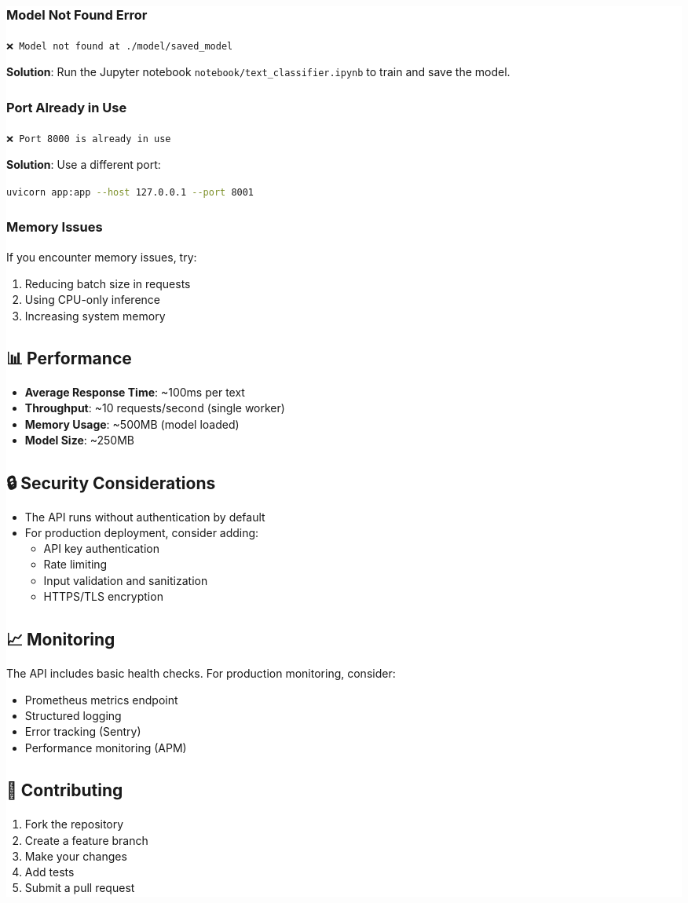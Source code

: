 ### Model Not Found Error
```
❌ Model not found at ./model/saved_model
```
**Solution**: Run the Jupyter notebook `notebook/text_classifier.ipynb` to train and save the model.

### Port Already in Use
```
❌ Port 8000 is already in use
```
**Solution**: Use a different port:
```bash
uvicorn app:app --host 127.0.0.1 --port 8001
```

### Memory Issues
If you encounter memory issues, try:
1. Reducing batch size in requests
2. Using CPU-only inference
3. Increasing system memory

## 📊 Performance

- **Average Response Time**: ~100ms per text
- **Throughput**: ~10 requests/second (single worker)
- **Memory Usage**: ~500MB (model loaded)
- **Model Size**: ~250MB

## 🔒 Security Considerations

- The API runs without authentication by default
- For production deployment, consider adding:
  - API key authentication
  - Rate limiting
  - Input validation and sanitization
  - HTTPS/TLS encryption

## 📈 Monitoring

The API includes basic health checks. For production monitoring, consider:
- Prometheus metrics endpoint
- Structured logging
- Error tracking (Sentry)
- Performance monitoring (APM)

## 🤝 Contributing

1. Fork the repository
2. Create a feature branch
3. Make your changes
4. Add tests
5. Submit a pull request
